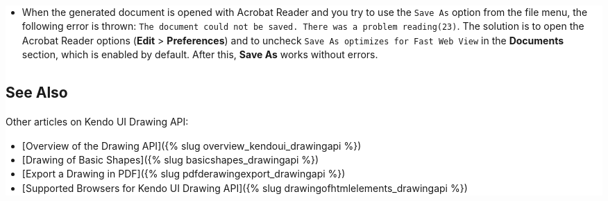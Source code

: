 - When the generated document is opened with Acrobat Reader and you try to use the `Save As` option from the file menu, the following error is thrown: `The document could not be saved. There was a problem reading(23)`. The solution is to open the Acrobat Reader options (**Edit** > **Preferences**) and to uncheck `Save As optimizes for Fast Web View` in the **Documents** section, which is enabled by default. After this, **Save As** works without errors.

## See Also

Other articles on Kendo UI Drawing API:

* [Overview of the Drawing API]({% slug overview_kendoui_drawingapi %})
* [Drawing of Basic Shapes]({% slug basicshapes_drawingapi %})
* [Export a Drawing in PDF]({% slug pdfderawingexport_drawingapi %})
* [Supported Browsers for Kendo UI Drawing API]({% slug drawingofhtmlelements_drawingapi %})
